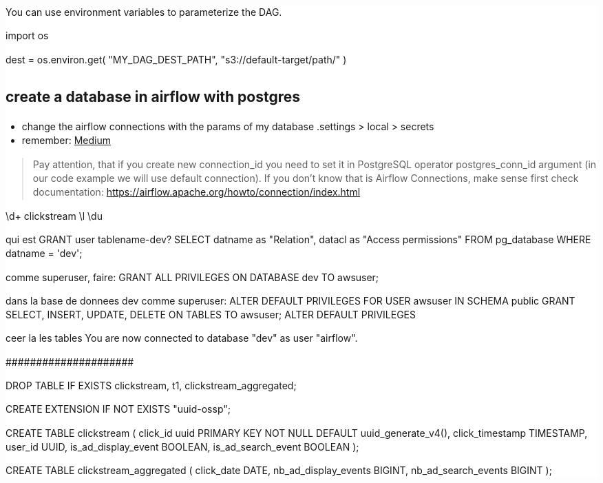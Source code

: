 You can use environment variables to parameterize the DAG.

import os

dest = os.environ.get(
   "MY_DAG_DEST_PATH",
   "s3://default-target/path/"
)

## create a database in airflow with postgres
* change the airflow connections with the params of my database .settings > local > secrets
* remember: [Medium](https://medium.com/@xnuinside/short-guide-how-to-use-postgresoperator-in-apache-airflow-ca78d35fb435)
> Pay attention, that if you create new connection_id you need to set it in PostgreSQL operator postgres_conn_id argument (in our code example we will use default connection). If you don’t know that is Airflow Connections, make sense first check documentation: https://airflow.apache.org/howto/connection/index.html


 \d+ clickstream
 \l
 \du



qui est GRANT user tablename-dev?
SELECT datname as "Relation", datacl as "Access permissions" FROM pg_database WHERE datname = 'dev';

comme superuser, faire:
GRANT ALL PRIVILEGES ON DATABASE dev TO awsuser;

dans la base de donnees dev comme superuser:
ALTER DEFAULT PRIVILEGES
FOR USER awsuser
IN SCHEMA public
GRANT SELECT, INSERT, UPDATE, DELETE ON TABLES TO awsuser;
ALTER DEFAULT PRIVILEGES

ceer la les tables
You are now connected to database "dev" as user "airflow".

#####################

DROP TABLE IF EXISTS clickstream, t1, clickstream_aggregated;

CREATE EXTENSION IF NOT EXISTS "uuid-ossp";

CREATE TABLE clickstream (
  click_id uuid PRIMARY KEY NOT NULL DEFAULT uuid_generate_v4(),
  click_timestamp TIMESTAMP,
  user_id UUID,
  is_ad_display_event BOOLEAN,
  is_ad_search_event BOOLEAN
);

CREATE TABLE clickstream_aggregated (
  click_date DATE,
  nb_ad_display_events BIGINT,
  nb_ad_search_events BIGINT
);
